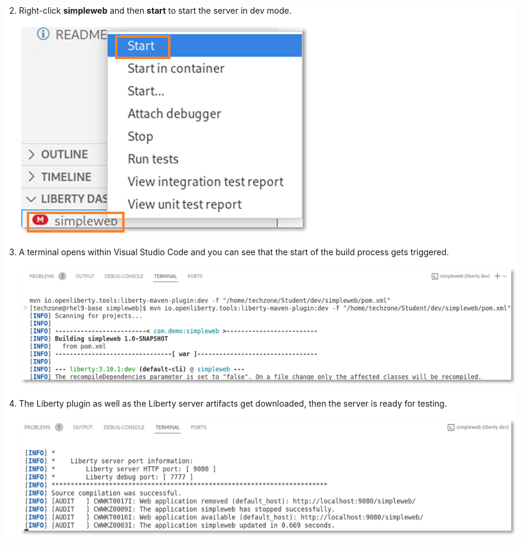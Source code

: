 2. Right-click **simpleweb** and then **start** to start the server in dev mode.

    ![image041](./images/media/image041.png)

3. A terminal opens within Visual Studio Code and you can see that the start of the build process gets triggered.

    ![image042](./images/media/image042.png)

4. The Liberty plugin as well as the Liberty server artifacts get downloaded, then the server is ready for testing.

    ![image043](./images/media/image043.png)
